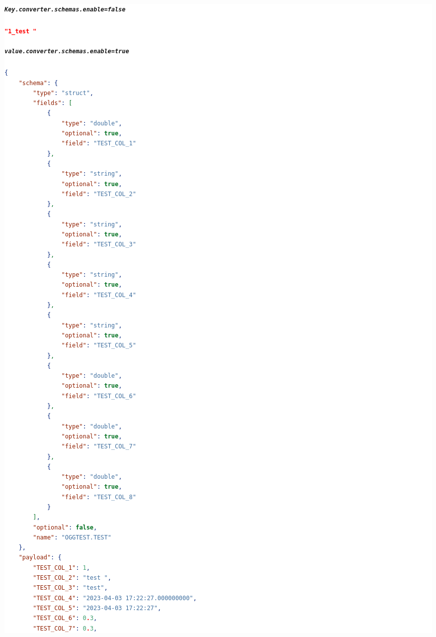 ##### `Key.converter.schemas.enable=false`

```json
"1_test "
```

##### `value.converter.schemas.enable=true`

```json
{
    "schema": {
        "type": "struct",
        "fields": [
            {
                "type": "double",
                "optional": true,
                "field": "TEST_COL_1"
            },
            {
                "type": "string",
                "optional": true,
                "field": "TEST_COL_2"
            },
            {
                "type": "string",
                "optional": true,
                "field": "TEST_COL_3"
            },
            {
                "type": "string",
                "optional": true,
                "field": "TEST_COL_4"
            },
            {
                "type": "string",
                "optional": true,
                "field": "TEST_COL_5"
            },
            {
                "type": "double",
                "optional": true,
                "field": "TEST_COL_6"
            },
            {
                "type": "double",
                "optional": true,
                "field": "TEST_COL_7"
            },
            {
                "type": "double",
                "optional": true,
                "field": "TEST_COL_8"
            }
        ],
        "optional": false,
        "name": "OGGTEST.TEST"
    },
    "payload": {
        "TEST_COL_1": 1,
        "TEST_COL_2": "test ",
        "TEST_COL_3": "test",
        "TEST_COL_4": "2023-04-03 17:22:27.000000000",
        "TEST_COL_5": "2023-04-03 17:22:27",
        "TEST_COL_6": 0.3,
        "TEST_COL_7": 0.3,
```